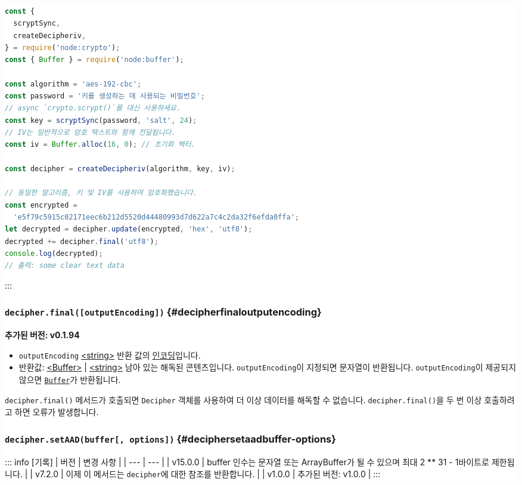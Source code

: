 ```js [CJS]
const {
  scryptSync,
  createDecipheriv,
} = require('node:crypto');
const { Buffer } = require('node:buffer');

const algorithm = 'aes-192-cbc';
const password = '키를 생성하는 데 사용되는 비밀번호';
// async `crypto.scrypt()`를 대신 사용하세요.
const key = scryptSync(password, 'salt', 24);
// IV는 일반적으로 암호 텍스트와 함께 전달됩니다.
const iv = Buffer.alloc(16, 0); // 초기화 벡터.

const decipher = createDecipheriv(algorithm, key, iv);

// 동일한 알고리즘, 키 및 IV를 사용하여 암호화했습니다.
const encrypted =
  'e5f79c5915c02171eec6b212d5520d44480993d7d622a7c4c2da32f6efda0ffa';
let decrypted = decipher.update(encrypted, 'hex', 'utf8');
decrypted += decipher.final('utf8');
console.log(decrypted);
// 출력: some clear text data
```
:::


### `decipher.final([outputEncoding])` {#decipherfinaloutputencoding}

**추가된 버전: v0.1.94**

- `outputEncoding` [\<string\>](https://developer.mozilla.org/en-US/docs/Web/JavaScript/Data_structures#String_type) 반환 값의 [인코딩](/ko/nodejs/api/buffer#buffers-and-character-encodings)입니다.
- 반환값: [\<Buffer\>](/ko/nodejs/api/buffer#class-buffer) | [\<string\>](https://developer.mozilla.org/en-US/docs/Web/JavaScript/Data_structures#String_type) 남아 있는 해독된 콘텐츠입니다. `outputEncoding`이 지정되면 문자열이 반환됩니다. `outputEncoding`이 제공되지 않으면 [`Buffer`](/ko/nodejs/api/buffer)가 반환됩니다.

`decipher.final()` 메서드가 호출되면 `Decipher` 객체를 사용하여 더 이상 데이터를 해독할 수 없습니다. `decipher.final()`을 두 번 이상 호출하려고 하면 오류가 발생합니다.

### `decipher.setAAD(buffer[, options])` {#deciphersetaadbuffer-options}


::: info [기록]
| 버전 | 변경 사항 |
| --- | --- |
| v15.0.0 | buffer 인수는 문자열 또는 ArrayBuffer가 될 수 있으며 최대 2 ** 31 - 1바이트로 제한됩니다. |
| v7.2.0 | 이제 이 메서드는 `decipher`에 대한 참조를 반환합니다. |
| v1.0.0 | 추가된 버전: v1.0.0 |
:::
